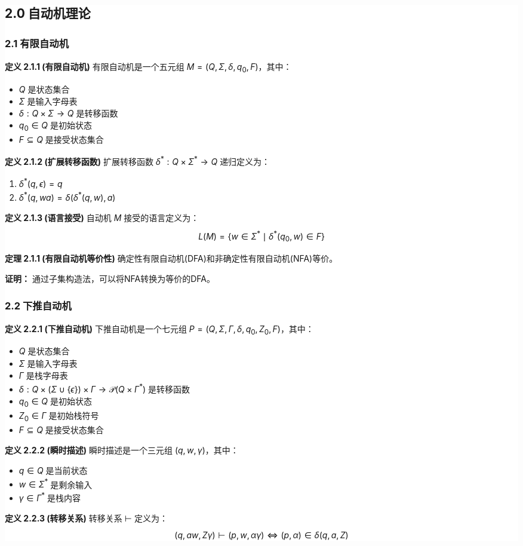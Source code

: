 ```mermaid
```

## 2.0 自动机理论

### 2.1 有限自动机

**定义 2.1.1 (有限自动机)**
有限自动机是一个五元组 $M = (Q, \Sigma, \delta, q_0, F)$，其中：

- $Q$ 是状态集合
- $\Sigma$ 是输入字母表
- $\delta: Q \times \Sigma \to Q$ 是转移函数
- $q_0 \in Q$ 是初始状态
- $F \subseteq Q$ 是接受状态集合

**定义 2.1.2 (扩展转移函数)**
扩展转移函数 $\delta^*: Q \times \Sigma^* \to Q$ 递归定义为：

1. $\delta^*(q, \epsilon) = q$
2. $\delta^*(q, wa) = \delta(\delta^*(q, w), a)$

**定义 2.1.3 (语言接受)**
自动机 $M$ 接受的语言定义为：
$$L(M) = \{w \in \Sigma^* \mid \delta^*(q_0, w) \in F\}$$

**定理 2.1.1 (有限自动机等价性)**
确定性有限自动机(DFA)和非确定性有限自动机(NFA)等价。

**证明：** 通过子集构造法，可以将NFA转换为等价的DFA。

### 2.2 下推自动机

**定义 2.2.1 (下推自动机)**
下推自动机是一个七元组 $P = (Q, \Sigma, \Gamma, \delta, q_0, Z_0, F)$，其中：

- $Q$ 是状态集合
- $\Sigma$ 是输入字母表
- $\Gamma$ 是栈字母表
- $\delta: Q \times (\Sigma \cup \{\epsilon\}) \times \Gamma \to \mathcal{P}(Q \times \Gamma^*)$ 是转移函数
- $q_0 \in Q$ 是初始状态
- $Z_0 \in \Gamma$ 是初始栈符号
- $F \subseteq Q$ 是接受状态集合

**定义 2.2.2 (瞬时描述)**
瞬时描述是一个三元组 $(q, w, \gamma)$，其中：

- $q \in Q$ 是当前状态
- $w \in \Sigma^*$ 是剩余输入
- $\gamma \in \Gamma^*$ 是栈内容

**定义 2.2.3 (转移关系)**
转移关系 $\vdash$ 定义为：
$$(q, aw, Z\gamma) \vdash (p, w, \alpha\gamma) \Leftrightarrow (p, \alpha) \in \delta(q, a, Z)$$
